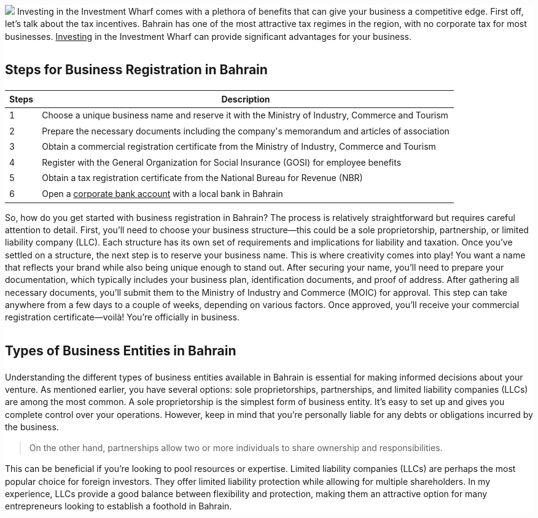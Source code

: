 ![](https://images.unsplash.com/photo-1533750349088-cd871a92f312?ixlib=rb-4.0.3&q=85&fm=jpg&crop=entropy&cs=srgb&w=900)
Investing in the Investment Wharf comes with a plethora of benefits that can give your business a competitive edge. First off, let’s talk about the tax incentives. Bahrain has one of the most attractive tax regimes in the region, with no corporate tax for most businesses.
[Investing](https://www.investopedia.com/terms/i/investment.asp) in the Investment Wharf can provide significant advantages for your business.

Steps for Business Registration in Bahrain
------------------------------------------

| Steps | Description |
| --- | --- |
| 1 | Choose a unique business name and reserve it with the Ministry of Industry, Commerce and Tourism |
| 2 | Prepare the necessary documents including the company's memorandum and articles of association |
| 3 | Obtain a commercial registration certificate from the Ministry of Industry, Commerce and Tourism |
| 4 | Register with the General Organization for Social Insurance (GOSI) for employee benefits |
| 5 | Obtain a tax registration certificate from the National Bureau for Revenue (NBR) |
| 6 | Open a [corporate bank account](https://keylinkbh.com/business-corporate-bank-account-in-bahrain/ "corporate bank account") with a local bank in Bahrain |

So, how do you get started with business registration in Bahrain? The process is relatively straightforward but requires careful attention to detail. First, you’ll need to choose your business structure—this could be a sole proprietorship, partnership, or limited liability company (LLC).
Each structure has its own set of requirements and implications for liability and taxation. Once you’ve settled on a structure, the next step is to reserve your business name. This is where creativity comes into play!
You want a name that reflects your brand while also being unique enough to stand out. After securing your name, you’ll need to prepare your documentation, which typically includes your business plan, identification documents, and proof of address. After gathering all necessary documents, you’ll submit them to the Ministry of Industry and Commerce (MOIC) for approval.
This step can take anywhere from a few days to a couple of weeks, depending on various factors. Once approved, you’ll receive your commercial registration certificate—voilà! You’re officially in business.

Types of Business Entities in Bahrain
-------------------------------------

Understanding the different types of business entities available in Bahrain is essential for making informed decisions about your venture. As mentioned earlier, you have several options: sole proprietorships, partnerships, and limited liability companies (LLCs) are among the most common. A sole proprietorship is the simplest form of business entity.
It’s easy to set up and gives you complete control over your operations. However, keep in mind that you’re personally liable for any debts or obligations incurred by the business.
> On the other hand, partnerships allow two or more individuals to share ownership and responsibilities.

This can be beneficial if you’re looking to pool resources or expertise. Limited liability companies (LLCs) are perhaps the most popular choice for foreign investors. They offer limited liability protection while allowing for multiple shareholders.
In my experience, LLCs provide a good balance between flexibility and protection, making them an attractive option for many entrepreneurs looking to establish a foothold in Bahrain.
